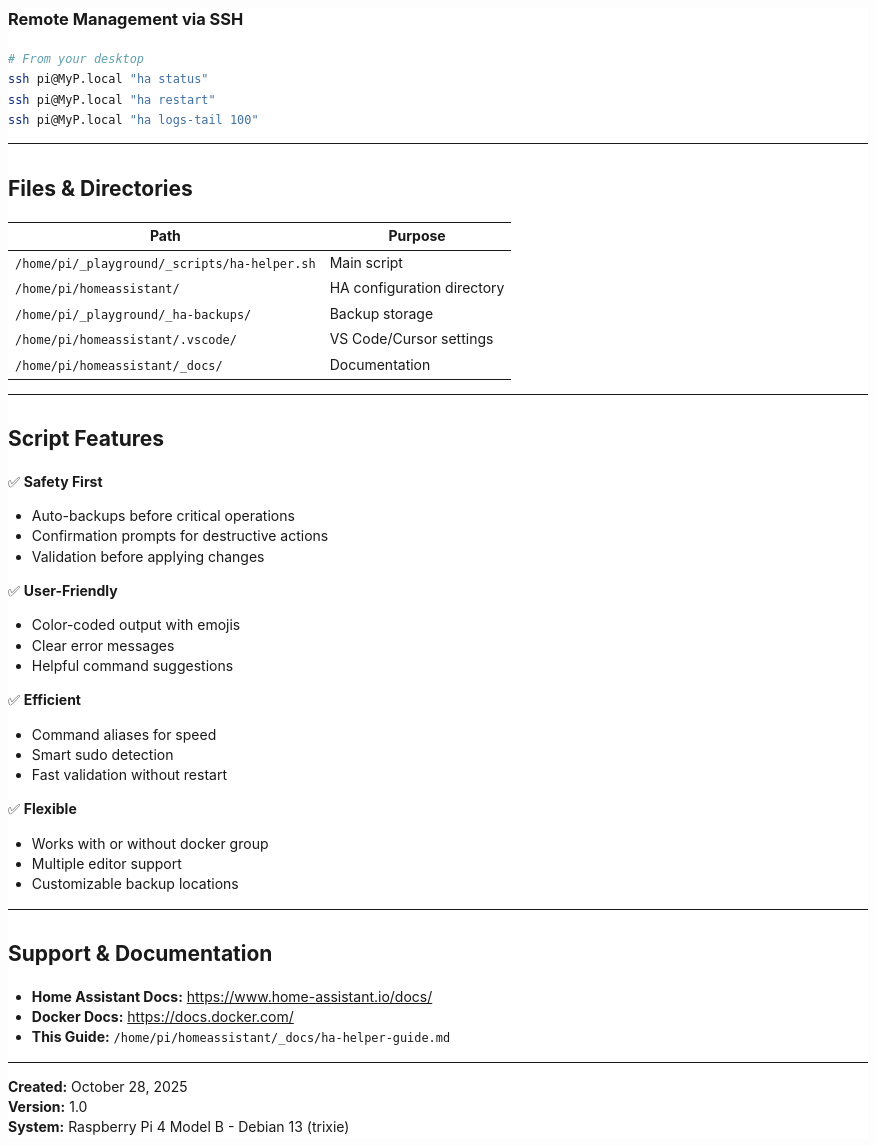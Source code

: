 ### Remote Management via SSH
```bash
# From your desktop
ssh pi@MyP.local "ha status"
ssh pi@MyP.local "ha restart"
ssh pi@MyP.local "ha logs-tail 100"
```

---

## Files & Directories

| Path | Purpose |
|------|---------|
| `/home/pi/_playground/_scripts/ha-helper.sh` | Main script |
| `/home/pi/homeassistant/` | HA configuration directory |
| `/home/pi/_playground/_ha-backups/` | Backup storage |
| `/home/pi/homeassistant/.vscode/` | VS Code/Cursor settings |
| `/home/pi/homeassistant/_docs/` | Documentation |

---

## Script Features

✅ **Safety First**
- Auto-backups before critical operations
- Confirmation prompts for destructive actions
- Validation before applying changes

✅ **User-Friendly**
- Color-coded output with emojis
- Clear error messages
- Helpful command suggestions

✅ **Efficient**
- Command aliases for speed
- Smart sudo detection
- Fast validation without restart

✅ **Flexible**
- Works with or without docker group
- Multiple editor support
- Customizable backup locations

---

## Support & Documentation

- **Home Assistant Docs:** https://www.home-assistant.io/docs/
- **Docker Docs:** https://docs.docker.com/
- **This Guide:** `/home/pi/homeassistant/_docs/ha-helper-guide.md`

---

**Created:** October 28, 2025  
**Version:** 1.0  
**System:** Raspberry Pi 4 Model B - Debian 13 (trixie)

